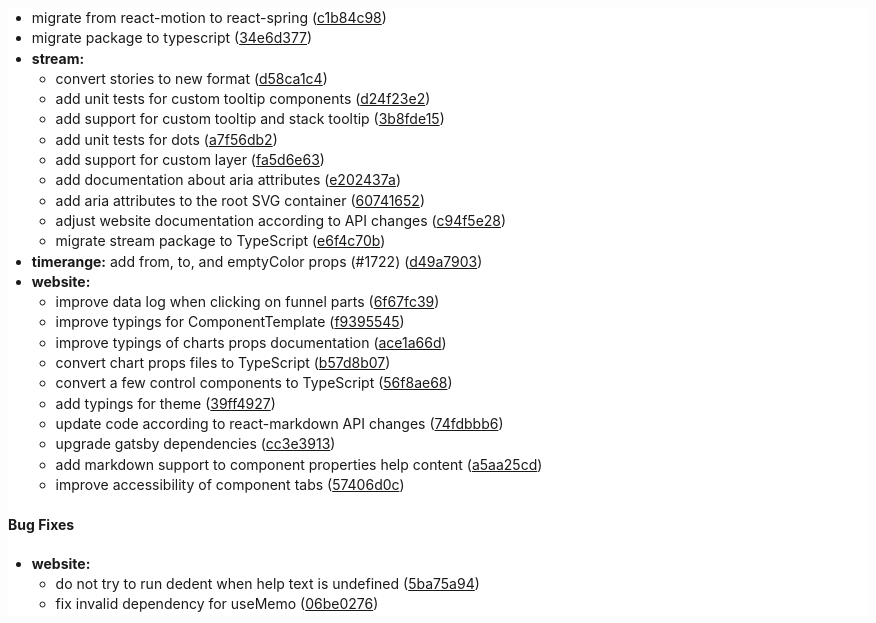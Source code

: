   *  migrate from react-motion to react-spring ([c1b84c98](https://github.com/plouc/nivo/commit/c1b84c98562c64b34b1c18d6d5e32925187f08b5))
  *  migrate package to typescript ([34e6d377](https://github.com/plouc/nivo/commit/34e6d3772ea25b29c8ef7046aac3abc91f55aa15))
* **stream:**
  *  convert stories to new format ([d58ca1c4](https://github.com/plouc/nivo/commit/d58ca1c4438731e21dc29ec1dd24d1bc2456df4d))
  *  add unit tests for custom tooltip components ([d24f23e2](https://github.com/plouc/nivo/commit/d24f23e29d5fff8cd57e7f8643f8bb82c9246d8d))
  *  add support for custom tooltip and stack tooltip ([3b8fde15](https://github.com/plouc/nivo/commit/3b8fde15fd916bd27f25db0a8798a95b86a5b407))
  *  add unit tests for dots ([a7f56db2](https://github.com/plouc/nivo/commit/a7f56db2ab5af497f77ff7d65066612d79e9409b))
  *  add support for custom layer ([fa5d6e63](https://github.com/plouc/nivo/commit/fa5d6e637096e7fd7b2e10c64df2f5249583e6b9))
  *  add documentation about aria attributes ([e202437a](https://github.com/plouc/nivo/commit/e202437aa0d3cbc139a32d2dc0a2e8eaeb65e134))
  *  add aria attributes to the root SVG container ([60741652](https://github.com/plouc/nivo/commit/6074165249d82d393aae9b038628f623f98c9e81))
  *  adjust website documentation according to API changes ([c94f5e28](https://github.com/plouc/nivo/commit/c94f5e28e12aad1a50d1a7ad85c76a6fbfd9d0da))
  *  migrate stream package to TypeScript ([e6f4c70b](https://github.com/plouc/nivo/commit/e6f4c70bae8fc50a36c79f83e2c64964bdfb287a))
* **timerange:**  add from, to, and emptyColor props (#1722) ([d49a7903](https://github.com/plouc/nivo/commit/d49a79034ba4fe13ed53f2163a0e511953fc61c0))
* **website:**
  *  improve data log when clicking on funnel parts ([6f67fc39](https://github.com/plouc/nivo/commit/6f67fc39e91b412844617f3f2f1b8d49cfcf9311))
  *  improve typings for ComponentTemplate ([f9395545](https://github.com/plouc/nivo/commit/f9395545d9690ab221e58569a1d8d68978147b2d))
  *  improve typings of charts props documentation ([ace1a66d](https://github.com/plouc/nivo/commit/ace1a66d753b7479fdd71d773c8b1c42e1cced67))
  *  convert chart props files to TypeScript ([b57d8b07](https://github.com/plouc/nivo/commit/b57d8b070a895337d115c00efb8f9157cdb98b87))
  *  convert a few control components to TypeScript ([56f8ae68](https://github.com/plouc/nivo/commit/56f8ae685231f9e6861f233df7f0b08295ea92f6))
  *  add typings for theme ([39ff4927](https://github.com/plouc/nivo/commit/39ff49270951d6c221394a2750a06b320bdc3e9d))
  *  update code according to react-markdown API changes ([74fdbbb6](https://github.com/plouc/nivo/commit/74fdbbb6579b0d6dd5cb5b4ff41f37ac83a1cf92))
  *  upgrade gatsby dependencies ([cc3e3913](https://github.com/plouc/nivo/commit/cc3e3913b28e36fe908341f5992376dfb79689a0))
  *  add markdown support to component properties help content ([a5aa25cd](https://github.com/plouc/nivo/commit/a5aa25cd54a40b989030f16bf3df39308daa14cc))
  *  improve accessibility of component tabs ([57406d0c](https://github.com/plouc/nivo/commit/57406d0c6571c68ff9aceefb1a9ee676c81f36e5))

#### Bug Fixes

* **website:**
  *  do not try to run dedent when help text is undefined ([5ba75a94](https://github.com/plouc/nivo/commit/5ba75a949958965dfeda1d623fab47ed834a114c))
  *  fix invalid dependency for useMemo ([06be0276](https://github.com/plouc/nivo/commit/06be027614eef46564a124a30cfcff809181c73c))
